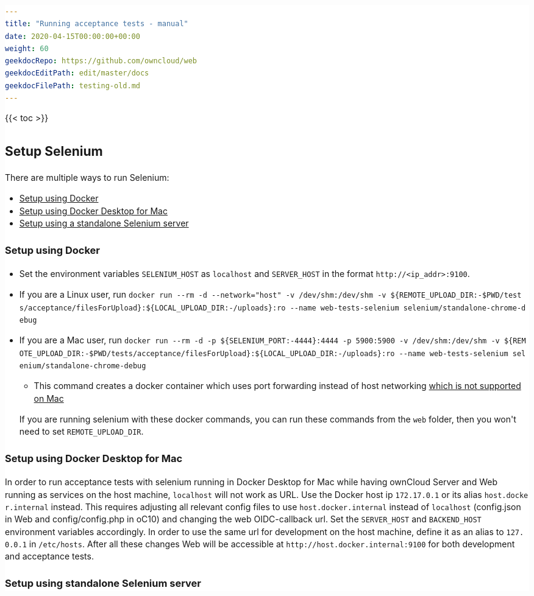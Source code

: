 ```yaml
---
title: "Running acceptance tests - manual"
date: 2020-04-15T00:00:00+00:00
weight: 60
geekdocRepo: https://github.com/owncloud/web
geekdocEditPath: edit/master/docs
geekdocFilePath: testing-old.md
---
```


{{< toc >}}

## Setup Selenium

There are multiple ways to run Selenium:

- [Setup using Docker](#setup-using-docker)
- [Setup using Docker Desktop for Mac](#setup-using-docker-desktop-for-mac)
- [Setup using a standalone Selenium server](#setup-using-standalone-selenium-server)

### Setup using Docker

- Set the environment variables `SELENIUM_HOST` as `localhost` and `SERVER_HOST` in the format `http://<ip_addr>:9100`.
- If you are a Linux user, run `docker run --rm -d --network="host" -v /dev/shm:/dev/shm -v ${REMOTE_UPLOAD_DIR:-$PWD/tests/acceptance/filesForUpload}:${LOCAL_UPLOAD_DIR:-/uploads}:ro --name web-tests-selenium selenium/standalone-chrome-debug`
- If you are a Mac user, run `docker run --rm -d -p ${SELENIUM_PORT:-4444}:4444 -p 5900:5900 -v /dev/shm:/dev/shm -v ${REMOTE_UPLOAD_DIR:-$PWD/tests/acceptance/filesForUpload}:${LOCAL_UPLOAD_DIR:-/uploads}:ro --name web-tests-selenium selenium/standalone-chrome-debug`
  - This command creates a docker container which uses port forwarding instead of host networking [which is not supported on Mac](https://docs.docker.com/network/host/)

  If you are running selenium with these docker commands, you can run these commands from the `web` folder, then you won't need to set `REMOTE_UPLOAD_DIR`.

### Setup using Docker Desktop for Mac

In order to run acceptance tests with selenium running in Docker Desktop for Mac while having ownCloud Server and Web running as services
on the host machine, `localhost` will not work as URL. Use the Docker host ip `172.17.0.1` or its alias `host.docker.internal` instead.
This requires adjusting all relevant config files to use `host.docker.internal` instead of `localhost` (config.json in Web and
config/config.php in oC10) and changing the web OIDC-callback url. Set the `SERVER_HOST` and `BACKEND_HOST` environment variables
accordingly. In order to use the same url for development on the host machine, define it as an alias to `127.0.0.1` in `/etc/hosts`.
After all these changes Web will be accessible at `http://host.docker.internal:9100` for both development and acceptance tests.

### Setup using standalone Selenium server
